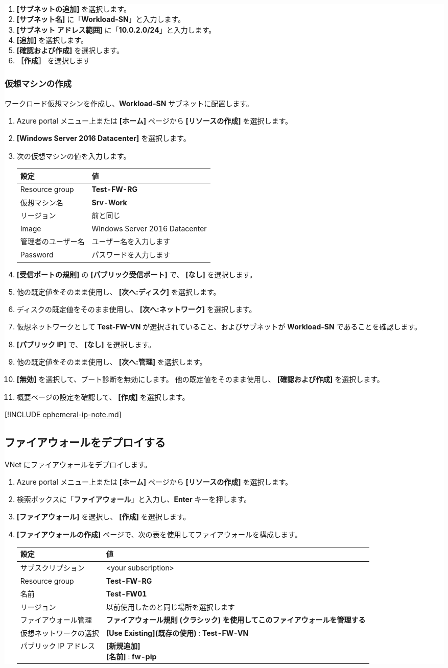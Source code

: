 1. **[サブネットの追加]** を選択します。
4. **[サブネット名]** に「**Workload-SN**」と入力します。
5. **[サブネット アドレス範囲]** に「**10.0.2.0/24**」と入力します。
6. **[追加]** を選択します。
7. **[確認および作成]** を選択します。
8. **［作成］** を選択します

### <a name="create-a-virtual-machine"></a>仮想マシンの作成

ワークロード仮想マシンを作成し、**Workload-SN** サブネットに配置します。

1. Azure portal メニュー上または **[ホーム]** ページから **[リソースの作成]** を選択します。
2. **[Windows Server 2016 Datacenter]** を選択します。
4. 次の仮想マシンの値を入力します。

   |設定  |値  |
   |---------|---------|
   |Resource group     |**Test-FW-RG**|
   |仮想マシン名     |**Srv-Work**|
   |リージョン     |前と同じ|
   |Image|Windows Server 2016 Datacenter|
   |管理者のユーザー名     |ユーザー名を入力します|
   |Password     |パスワードを入力します|

4. **[受信ポートの規則]** の **[パブリック受信ポート]** で、 **[なし]** を選択します。
6. 他の既定値をそのまま使用し、 **[次へ:ディスク]** を選択します。
7. ディスクの既定値をそのまま使用し、 **[次へ:ネットワーク]** を選択します。
8. 仮想ネットワークとして **Test-FW-VN** が選択されていること、およびサブネットが **Workload-SN** であることを確認します。
9. **[パブリック IP]** で、 **[なし]** を選択します。
11. 他の既定値をそのまま使用し、 **[次へ:管理]** を選択します。
12. **[無効]** を選択して、ブート診断を無効にします。 他の既定値をそのまま使用し、 **[確認および作成]** を選択します。
13. 概要ページの設定を確認して、 **[作成]** を選択します。

[!INCLUDE [ephemeral-ip-note.md](../../includes/ephemeral-ip-note.md)]

## <a name="deploy-the-firewall"></a>ファイアウォールをデプロイする

VNet にファイアウォールをデプロイします。

1. Azure portal メニュー上または **[ホーム]** ページから **[リソースの作成]** を選択します。
2. 検索ボックスに「**ファイアウォール**」と入力し、**Enter** キーを押します。
3. **[ファイアウォール]** を選択し、 **[作成]** を選択します。
4. **[ファイアウォールの作成]** ページで、次の表を使用してファイアウォールを構成します。

   |設定  |値  |
   |---------|---------|
   |サブスクリプション     |\<your subscription\>|
   |Resource group     |**Test-FW-RG** |
   |名前     |**Test-FW01**|
   |リージョン     |以前使用したのと同じ場所を選択します|
   |ファイアウォール管理|**ファイアウォール規則 (クラシック) を使用してこのファイアウォールを管理する**|
   |仮想ネットワークの選択     |**[Use Existing]\(既存の使用\)** : **Test-FW-VN**|
   |パブリック IP アドレス     |**[新規追加]**<br>**[名前]** : **fw-pip**|
